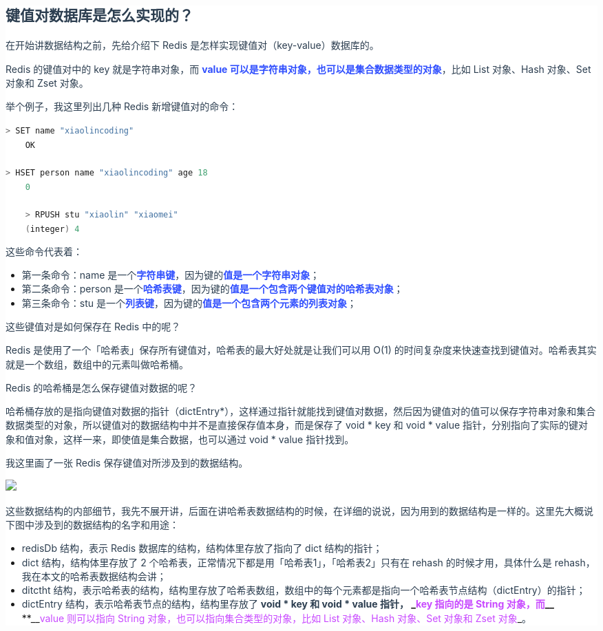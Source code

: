 ## [](https://xiaolincoding.com/redis/data_struct/data_struct.html#%E9%94%AE%E5%80%BC%E5%AF%B9%E6%95%B0%E6%8D%AE%E5%BA%93%E6%98%AF%E6%80%8E%E4%B9%88%E5%AE%9E%E7%8E%B0%E7%9A%84)<font style="color:rgb(44, 62, 80);">键值对数据库是怎么实现的？</font>
<font style="color:rgb(44, 62, 80);">在开始讲数据结构之前，先给介绍下 Redis 是怎样实现键值对（key-value）数据库的。</font>

<font style="color:rgb(44, 62, 80);">Redis 的键值对中的 key 就是字符串对象，而</font><font style="color:rgb(44, 62, 80);"> </font>**<font style="color:rgb(48, 79, 254);">value 可以是字符串对象，也可以是集合数据类型的对象</font>**<font style="color:rgb(44, 62, 80);">，比如 List 对象、Hash 对象、Set 对象和 Zset 对象。</font>

<font style="color:rgb(44, 62, 80);">举个例子，我这里列出几种 Redis 新增键值对的命令：</font>



```c
> SET name "xiaolincoding"
    OK

> HSET person name "xiaolincoding" age 18
    0

    > RPUSH stu "xiaolin" "xiaomei"
    (integer) 4
```

<font style="color:rgb(44, 62, 80);">这些命令代表着：</font>

+ <font style="color:rgb(44, 62, 80);">第一条命令：name 是一个</font>**<font style="color:rgb(48, 79, 254);">字符串键</font>**<font style="color:rgb(44, 62, 80);">，因为键的</font>**<font style="color:rgb(48, 79, 254);">值是一个字符串对象</font>**<font style="color:rgb(44, 62, 80);">；</font>
+ <font style="color:rgb(44, 62, 80);">第二条命令：person 是一个</font>**<font style="color:rgb(48, 79, 254);">哈希表键</font>**<font style="color:rgb(44, 62, 80);">，因为键的</font>**<font style="color:rgb(48, 79, 254);">值是一个包含两个键值对的哈希表对象</font>**<font style="color:rgb(44, 62, 80);">；</font>
+ <font style="color:rgb(44, 62, 80);">第三条命令：stu 是一个</font>**<font style="color:rgb(48, 79, 254);">列表键</font>**<font style="color:rgb(44, 62, 80);">，因为键的</font>**<font style="color:rgb(48, 79, 254);">值是一个包含两个元素的列表对象</font>**<font style="color:rgb(44, 62, 80);">；</font>

<font style="color:rgb(44, 62, 80);">这些键值对是如何保存在 Redis 中的呢？</font>

<font style="color:rgb(44, 62, 80);">Redis 是使用了一个「哈希表」保存所有键值对，哈希表的最大好处就是让我们可以用 O(1) 的时间复杂度来快速查找到键值对。哈希表其实就是一个数组，数组中的元素叫做哈希桶。</font>

<font style="color:rgb(44, 62, 80);">Redis 的哈希桶是怎么保存键值对数据的呢？</font>

<font style="color:rgb(44, 62, 80);">哈希桶存放的是指向键值对数据的指针（dictEntry*），这样通过指针就能找到键值对数据，然后因为键值对的值可以保存字符串对象和集合数据类型的对象，所以键值对的数据结构中并不是直接保存值本身，而是保存了 void * key 和 void * value 指针，分别指向了实际的键对象和值对象，这样一来，即使值是集合数据，也可以通过 void * value 指针找到。</font>

<font style="color:rgb(44, 62, 80);">我这里画了一张 Redis 保存键值对所涉及到的数据结构。</font>

![](https://cdn.nlark.com/yuque/0/2024/png/45178513/1732497718537-b7aeeba0-76be-4b30-8d62-c5e78a17bd40.png)

<font style="color:rgb(44, 62, 80);">这些数据结构的内部细节，我先不展开讲，后面在讲哈希表数据结构的时候，在详细的说说，因为用到的数据结构是一样的。这里先大概说下图中涉及到的数据结构的名字和用途：</font>

+ <font style="color:rgb(44, 62, 80);">redisDb 结构，表示 Redis 数据库的结构，结构体里存放了指向了 dict 结构的指针；</font>
+ <font style="color:rgb(44, 62, 80);">dict 结构，结构体里存放了 2 个哈希表，正常情况下都是用「哈希表1」，「哈希表2」只有在 rehash 的时候才用，具体什么是 rehash，我在本文的哈希表数据结构会讲；</font>
+ <font style="color:rgb(44, 62, 80);">ditctht 结构，表示哈希表的结构，结构里存放了哈希表数组，数组中的每个元素都是指向一个哈希表节点结构（dictEntry）的指针；</font>
+ <font style="color:rgb(44, 62, 80);">dictEntry 结构，表示哈希表节点的结构，结构里存放了 **void * key 和 void * value 指针，</font><font style="color:rgb(44, 62, 80);"> </font>_<font style="color:rgb(200, 73, 255);">key 指向的是 String 对象，而</font>__**<font style="color:rgb(200, 73, 255);"> </font>**__<font style="color:rgb(200, 73, 255);">value 则可以指向 String 对象，也可以指向集合类型的对象，比如 List 对象、Hash 对象、Set 对象和 Zset 对象</font>_<font style="color:rgb(44, 62, 80);">。</font>
